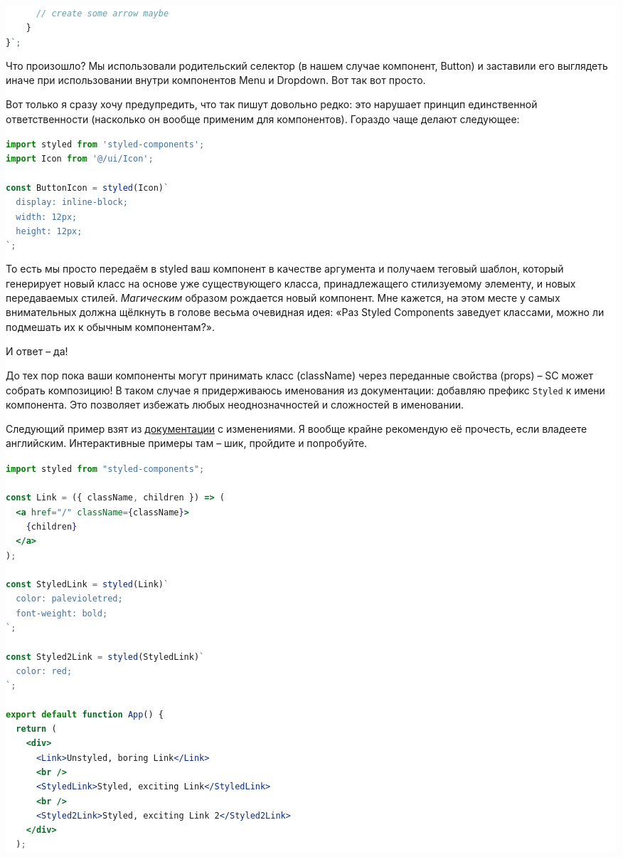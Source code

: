 ```jsx
      // create some arrow maybe
    }
}`;
```

Что произошло? Мы использовали родительский селектор (в нашем случае компонент, Button) и заставили его выглядеть иначе при использовании внутри компонентов Menu и Dropdown. Вот так вот просто.

Вот только я сразу хочу предупредить, что так пишут довольно редко: это нарушает принцип единственной ответственности (насколько он вообще применим для компонентов). Гораздо чаще делают следующее:

```jsx
import styled from 'styled-components';
import Icon from '@/ui/Icon';

const ButtonIcon = styled(Icon)`
  display: inline-block;
  width: 12px;
  height: 12px;
`;
```

То есть мы просто передаём в styled ваш компонент в качестве аргумента и получаем теговый шаблон, который генерирует новый класс на основе уже существующего класса, принадлежащего стилизуемому элементу, и новых передаваемых стилей. _Магическим_ образом рождается новый компонент. Мне кажется, на этом месте у самых внимательных должна щёлкнуть в голове весьма очевидная идея: «Раз Styled Components заведует классами, можно ли подмешать их к обычным компонентам?».

И ответ – да!

До тех пор пока ваши компоненты могут принимать класс (className) через переданные свойства (props) – SC может собрать композицию! В таком случае я придерживаюсь именования из документации: добавляю префикс `Styled` к имени компонента. Это позволяет избежать любых неоднозначностей и сложностей в именовании.

Следующий пример взят из [документации](https://styled-components.com/docs/basics#styling-any-component) с изменениями. Я вообще крайне рекомендую её прочесть, если владеете английским. Интерактивные примеры там – шик, пройдите и попробуйте.

```jsx
import styled from "styled-components";

const Link = ({ className, children }) => (
  <a href="/" className={className}>
    {children}
  </a>
);

const StyledLink = styled(Link)`
  color: palevioletred;
  font-weight: bold;
`;

const Styled2Link = styled(StyledLink)`
  color: red;
`;

export default function App() {
  return (
    <div>
      <Link>Unstyled, boring Link</Link>
      <br />
      <StyledLink>Styled, exciting Link</StyledLink>
      <br />
      <Styled2Link>Styled, exciting Link 2</Styled2Link>
    </div>
  );
```